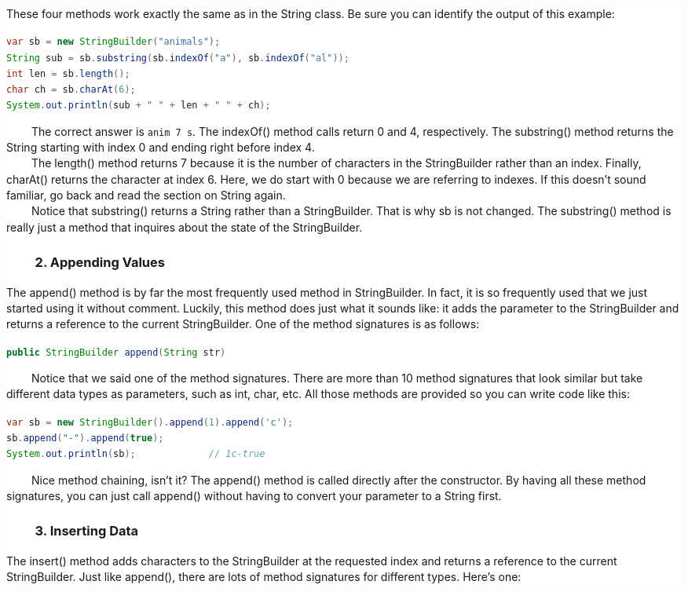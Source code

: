 These four methods work exactly the same as in the String class. Be sure you can identify the
output of this example:

```java
var sb = new StringBuilder("animals");
String sub = sb.substring(sb.indexOf("a"), sb.indexOf("al"));
int len = sb.length();
char ch = sb.charAt(6);
System.out.println(sub + " " + len + " " + ch);
```

&emsp;&emsp;
The correct answer is `anim 7 s`. The indexOf() method calls return 0 and 4, respectively. The substring() method returns the String starting with index 0 and ending right
before index 4. <br />
&emsp;&emsp;
The length() method returns 7 because it is the number of characters in the StringBuilder rather than an index. Finally, charAt() returns the character at index 6. Here, we
do start with 0 because we are referring to indexes. If this doesn’t sound familiar, go back
and read the section on String again. <br />
&emsp;&emsp;
Notice that substring() returns a String rather than a StringBuilder. That is why sb is not
changed. The substring() method is really just a method that inquires about the state of the
StringBuilder.

### &emsp;&emsp; 2. Appending Values

The append() method is by far the most frequently used method in StringBuilder. In fact, it is
so frequently used that we just started using it without comment. Luckily, this method does
just what it sounds like: it adds the parameter to the StringBuilder and returns a reference to
the current StringBuilder. One of the method signatures is as follows:

```java
public StringBuilder append(String str)
```

&emsp;&emsp;
Notice that we said one of the method signatures. There are more than 10 method signatures that look similar but take different data types as parameters, such as int, char, etc.
All those methods are provided so you can write code like this:

```java
var sb = new StringBuilder().append(1).append('c');
sb.append("-").append(true);
System.out.println(sb);             // 1c-true
```

&emsp;&emsp;
Nice method chaining, isn’t it? The append() method is called directly after the constructor. By having all these method signatures, you can just call append() without having
to convert your parameter to a String first.

### &emsp;&emsp; 3. Inserting Data

The insert() method adds characters to the StringBuilder at the requested index and returns a
reference to the current StringBuilder. Just like append(), there are lots of method signatures
for different types. Here’s one:
